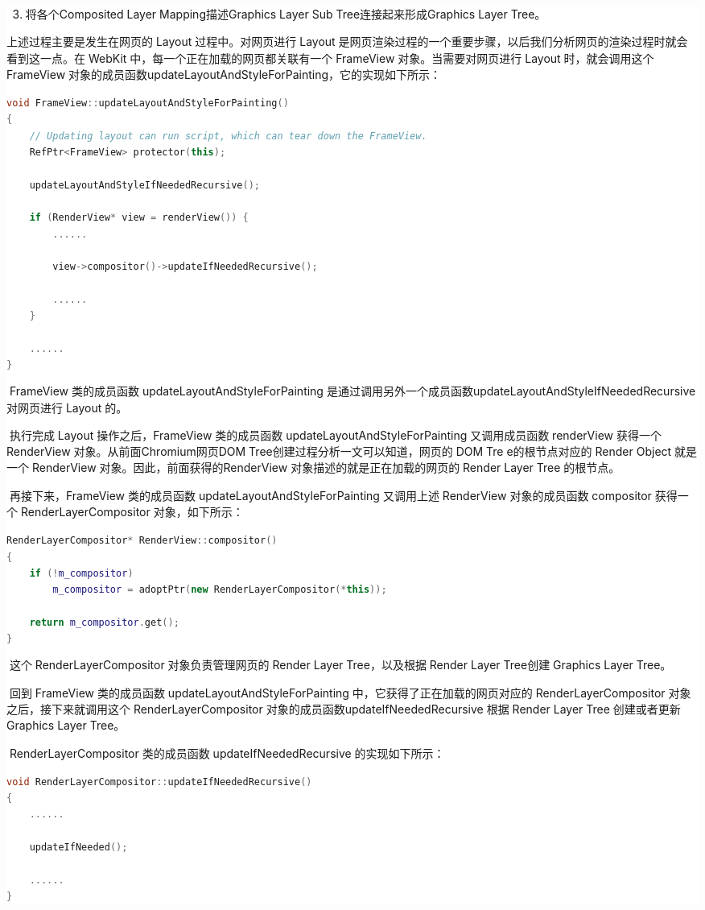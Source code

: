 3. 将各个Composited Layer Mapping描述Graphics Layer Sub Tree连接起来形成Graphics Layer Tree。

上述过程主要是发生在网页的 Layout 过程中。对网页进行 Layout 是网页渲染过程的一个重要步骤，以后我们分析网页的渲染过程时就会看到这一点。在 WebKit 中，每一个正在加载的网页都关联有一个 FrameView 对象。当需要对网页进行 Layout 时，就会调用这个 FrameView 对象的成员函数updateLayoutAndStyleForPainting，它的实现如下所示：

```c++
void FrameView::updateLayoutAndStyleForPainting()
{
    // Updating layout can run script, which can tear down the FrameView.
    RefPtr<FrameView> protector(this);
 
    updateLayoutAndStyleIfNeededRecursive();
 
    if (RenderView* view = renderView()) {
        ......
 
        view->compositor()->updateIfNeededRecursive();
 
        ......
    }
 
    ......
}
```

​		FrameView 类的成员函数 updateLayoutAndStyleForPainting 是通过调用另外一个成员函数updateLayoutAndStyleIfNeededRecursive 对网页进行 Layout 的。

​		执行完成 Layout 操作之后，FrameView 类的成员函数 updateLayoutAndStyleForPainting 又调用成员函数 renderView 获得一个 RenderView 对象。从前面Chromium网页DOM Tree创建过程分析一文可以知道，网页的 DOM Tre e的根节点对应的 Render Object 就是一个 RenderView 对象。因此，前面获得的RenderView 对象描述的就是正在加载的网页的 Render Layer Tree 的根节点。

​		再接下来，FrameView 类的成员函数 updateLayoutAndStyleForPainting 又调用上述 RenderView 对象的成员函数 compositor 获得一个 RenderLayerCompositor 对象，如下所示：

```c++
RenderLayerCompositor* RenderView::compositor()
{
    if (!m_compositor)
        m_compositor = adoptPtr(new RenderLayerCompositor(*this));
 
    return m_compositor.get();
}
```

​		这个 RenderLayerCompositor 对象负责管理网页的 Render Layer Tree，以及根据 Render Layer Tree创建  Graphics Layer Tree。

​		回到 FrameView 类的成员函数 updateLayoutAndStyleForPainting 中，它获得了正在加载的网页对应的 RenderLayerCompositor 对象之后，接下来就调用这个 RenderLayerCompositor 对象的成员函数updateIfNeededRecursive 根据 Render Layer Tree 创建或者更新 Graphics Layer Tree。

​		RenderLayerCompositor 类的成员函数 updateIfNeededRecursive 的实现如下所示：

```c++
void RenderLayerCompositor::updateIfNeededRecursive()
{
    ......
 
    updateIfNeeded();
    
    ......
}
```
